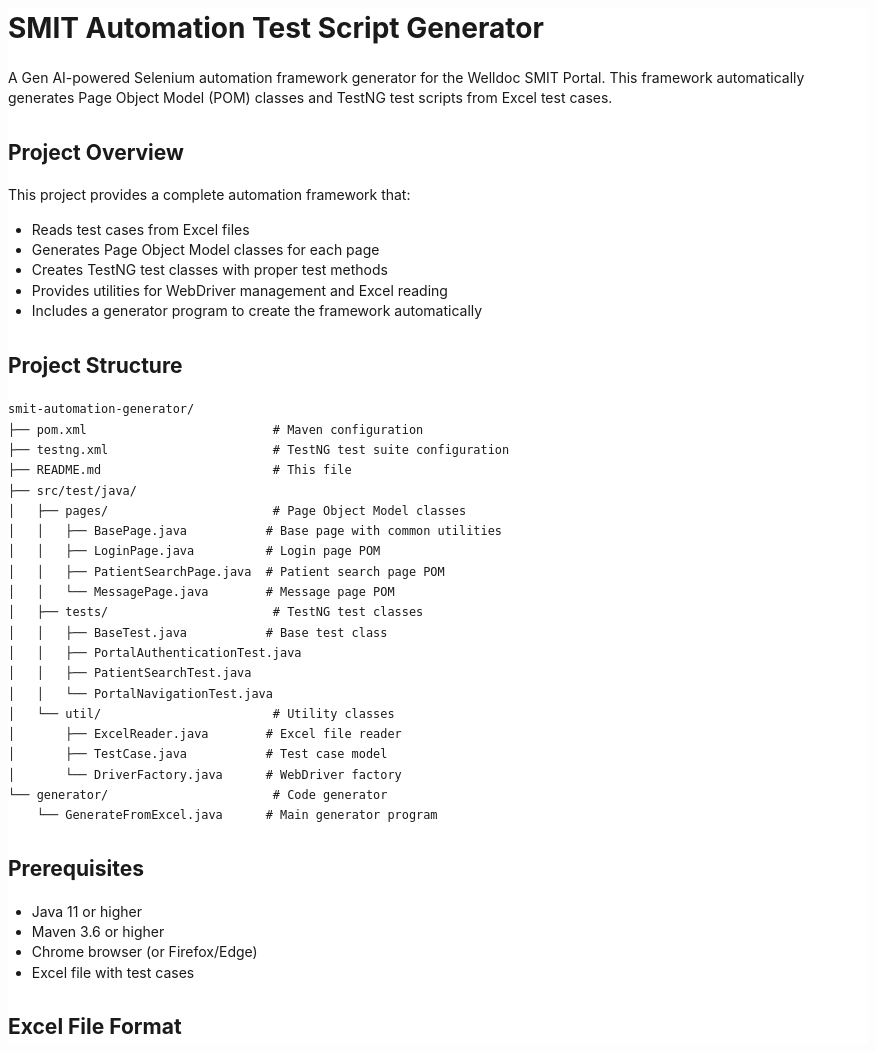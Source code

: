 # SMIT Automation Test Script Generator

A Gen AI-powered Selenium automation framework generator for the Welldoc SMIT Portal. This framework automatically generates Page Object Model (POM) classes and TestNG test scripts from Excel test cases.

## Project Overview

This project provides a complete automation framework that:
- Reads test cases from Excel files
- Generates Page Object Model classes for each page
- Creates TestNG test classes with proper test methods
- Provides utilities for WebDriver management and Excel reading
- Includes a generator program to create the framework automatically

## Project Structure

```
smit-automation-generator/
├── pom.xml                          # Maven configuration
├── testng.xml                       # TestNG test suite configuration
├── README.md                        # This file
├── src/test/java/
│   ├── pages/                       # Page Object Model classes
│   │   ├── BasePage.java           # Base page with common utilities
│   │   ├── LoginPage.java          # Login page POM
│   │   ├── PatientSearchPage.java  # Patient search page POM
│   │   └── MessagePage.java        # Message page POM
│   ├── tests/                       # TestNG test classes
│   │   ├── BaseTest.java           # Base test class
│   │   ├── PortalAuthenticationTest.java
│   │   ├── PatientSearchTest.java
│   │   └── PortalNavigationTest.java
│   └── util/                        # Utility classes
│       ├── ExcelReader.java        # Excel file reader
│       ├── TestCase.java           # Test case model
│       └── DriverFactory.java      # WebDriver factory
└── generator/                       # Code generator
    └── GenerateFromExcel.java      # Main generator program
```

## Prerequisites

- Java 11 or higher
- Maven 3.6 or higher
- Chrome browser (or Firefox/Edge)
- Excel file with test cases

## Excel File Format
